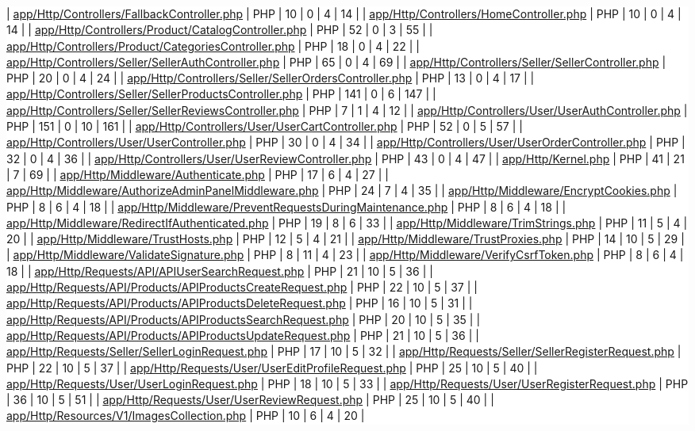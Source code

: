 | [app/Http/Controllers/FallbackController.php](/app/Http/Controllers/FallbackController.php) | PHP | 10 | 0 | 4 | 14 |
| [app/Http/Controllers/HomeController.php](/app/Http/Controllers/HomeController.php) | PHP | 10 | 0 | 4 | 14 |
| [app/Http/Controllers/Product/CatalogController.php](/app/Http/Controllers/Product/CatalogController.php) | PHP | 52 | 0 | 3 | 55 |
| [app/Http/Controllers/Product/CategoriesController.php](/app/Http/Controllers/Product/CategoriesController.php) | PHP | 18 | 0 | 4 | 22 |
| [app/Http/Controllers/Seller/SellerAuthController.php](/app/Http/Controllers/Seller/SellerAuthController.php) | PHP | 65 | 0 | 4 | 69 |
| [app/Http/Controllers/Seller/SellerController.php](/app/Http/Controllers/Seller/SellerController.php) | PHP | 20 | 0 | 4 | 24 |
| [app/Http/Controllers/Seller/SellerOrdersController.php](/app/Http/Controllers/Seller/SellerOrdersController.php) | PHP | 13 | 0 | 4 | 17 |
| [app/Http/Controllers/Seller/SellerProductsController.php](/app/Http/Controllers/Seller/SellerProductsController.php) | PHP | 141 | 0 | 6 | 147 |
| [app/Http/Controllers/Seller/SellerReviewsController.php](/app/Http/Controllers/Seller/SellerReviewsController.php) | PHP | 7 | 1 | 4 | 12 |
| [app/Http/Controllers/User/UserAuthController.php](/app/Http/Controllers/User/UserAuthController.php) | PHP | 151 | 0 | 10 | 161 |
| [app/Http/Controllers/User/UserCartController.php](/app/Http/Controllers/User/UserCartController.php) | PHP | 52 | 0 | 5 | 57 |
| [app/Http/Controllers/User/UserController.php](/app/Http/Controllers/User/UserController.php) | PHP | 30 | 0 | 4 | 34 |
| [app/Http/Controllers/User/UserOrderController.php](/app/Http/Controllers/User/UserOrderController.php) | PHP | 32 | 0 | 4 | 36 |
| [app/Http/Controllers/User/UserReviewController.php](/app/Http/Controllers/User/UserReviewController.php) | PHP | 43 | 0 | 4 | 47 |
| [app/Http/Kernel.php](/app/Http/Kernel.php) | PHP | 41 | 21 | 7 | 69 |
| [app/Http/Middleware/Authenticate.php](/app/Http/Middleware/Authenticate.php) | PHP | 17 | 6 | 4 | 27 |
| [app/Http/Middleware/AuthorizeAdminPanelMiddleware.php](/app/Http/Middleware/AuthorizeAdminPanelMiddleware.php) | PHP | 24 | 7 | 4 | 35 |
| [app/Http/Middleware/EncryptCookies.php](/app/Http/Middleware/EncryptCookies.php) | PHP | 8 | 6 | 4 | 18 |
| [app/Http/Middleware/PreventRequestsDuringMaintenance.php](/app/Http/Middleware/PreventRequestsDuringMaintenance.php) | PHP | 8 | 6 | 4 | 18 |
| [app/Http/Middleware/RedirectIfAuthenticated.php](/app/Http/Middleware/RedirectIfAuthenticated.php) | PHP | 19 | 8 | 6 | 33 |
| [app/Http/Middleware/TrimStrings.php](/app/Http/Middleware/TrimStrings.php) | PHP | 11 | 5 | 4 | 20 |
| [app/Http/Middleware/TrustHosts.php](/app/Http/Middleware/TrustHosts.php) | PHP | 12 | 5 | 4 | 21 |
| [app/Http/Middleware/TrustProxies.php](/app/Http/Middleware/TrustProxies.php) | PHP | 14 | 10 | 5 | 29 |
| [app/Http/Middleware/ValidateSignature.php](/app/Http/Middleware/ValidateSignature.php) | PHP | 8 | 11 | 4 | 23 |
| [app/Http/Middleware/VerifyCsrfToken.php](/app/Http/Middleware/VerifyCsrfToken.php) | PHP | 8 | 6 | 4 | 18 |
| [app/Http/Requests/API/APIUserSearchRequest.php](/app/Http/Requests/API/APIUserSearchRequest.php) | PHP | 21 | 10 | 5 | 36 |
| [app/Http/Requests/API/Products/APIProductsCreateRequest.php](/app/Http/Requests/API/Products/APIProductsCreateRequest.php) | PHP | 22 | 10 | 5 | 37 |
| [app/Http/Requests/API/Products/APIProductsDeleteRequest.php](/app/Http/Requests/API/Products/APIProductsDeleteRequest.php) | PHP | 16 | 10 | 5 | 31 |
| [app/Http/Requests/API/Products/APIProductsSearchRequest.php](/app/Http/Requests/API/Products/APIProductsSearchRequest.php) | PHP | 20 | 10 | 5 | 35 |
| [app/Http/Requests/API/Products/APIProductsUpdateRequest.php](/app/Http/Requests/API/Products/APIProductsUpdateRequest.php) | PHP | 21 | 10 | 5 | 36 |
| [app/Http/Requests/Seller/SellerLoginRequest.php](/app/Http/Requests/Seller/SellerLoginRequest.php) | PHP | 17 | 10 | 5 | 32 |
| [app/Http/Requests/Seller/SellerRegisterRequest.php](/app/Http/Requests/Seller/SellerRegisterRequest.php) | PHP | 22 | 10 | 5 | 37 |
| [app/Http/Requests/User/UserEditProfileRequest.php](/app/Http/Requests/User/UserEditProfileRequest.php) | PHP | 25 | 10 | 5 | 40 |
| [app/Http/Requests/User/UserLoginRequest.php](/app/Http/Requests/User/UserLoginRequest.php) | PHP | 18 | 10 | 5 | 33 |
| [app/Http/Requests/User/UserRegisterRequest.php](/app/Http/Requests/User/UserRegisterRequest.php) | PHP | 36 | 10 | 5 | 51 |
| [app/Http/Requests/User/UserReviewRequest.php](/app/Http/Requests/User/UserReviewRequest.php) | PHP | 25 | 10 | 5 | 40 |
| [app/Http/Resources/V1/ImagesCollection.php](/app/Http/Resources/V1/ImagesCollection.php) | PHP | 10 | 6 | 4 | 20 |